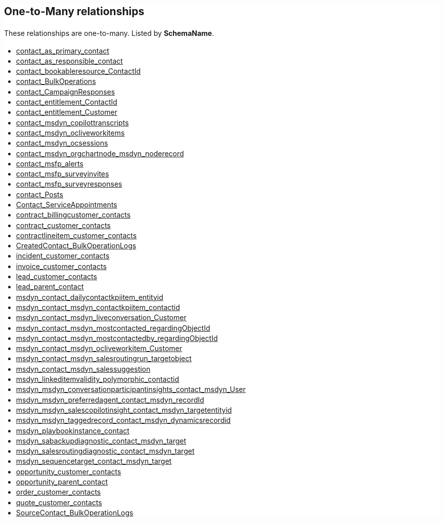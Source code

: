 
## One-to-Many relationships

These relationships are one-to-many. Listed by **SchemaName**.

- [contact_as_primary_contact](#BKMK_contact_as_primary_contact)
- [contact_as_responsible_contact](#BKMK_contact_as_responsible_contact)
- [contact_bookableresource_ContactId](#BKMK_contact_bookableresource_ContactId)
- [contact_BulkOperations](#BKMK_contact_BulkOperations)
- [contact_CampaignResponses](#BKMK_contact_CampaignResponses)
- [contact_entitlement_ContactId](#BKMK_contact_entitlement_ContactId)
- [contact_entitlement_Customer](#BKMK_contact_entitlement_Customer)
- [contact_msdyn_copilottranscripts](#BKMK_contact_msdyn_copilottranscripts)
- [contact_msdyn_ocliveworkitems](#BKMK_contact_msdyn_ocliveworkitems)
- [contact_msdyn_ocsessions](#BKMK_contact_msdyn_ocsessions)
- [contact_msdyn_orgchartnode_msdyn_noderecord](#BKMK_contact_msdyn_orgchartnode_msdyn_noderecord)
- [contact_msfp_alerts](#BKMK_contact_msfp_alerts)
- [contact_msfp_surveyinvites](#BKMK_contact_msfp_surveyinvites)
- [contact_msfp_surveyresponses](#BKMK_contact_msfp_surveyresponses)
- [contact_Posts](#BKMK_contact_Posts)
- [Contact_ServiceAppointments](#BKMK_Contact_ServiceAppointments)
- [contract_billingcustomer_contacts](#BKMK_contract_billingcustomer_contacts)
- [contract_customer_contacts](#BKMK_contract_customer_contacts)
- [contractlineitem_customer_contacts](#BKMK_contractlineitem_customer_contacts)
- [CreatedContact_BulkOperationLogs](#BKMK_CreatedContact_BulkOperationLogs)
- [incident_customer_contacts](#BKMK_incident_customer_contacts)
- [invoice_customer_contacts](#BKMK_invoice_customer_contacts)
- [lead_customer_contacts](#BKMK_lead_customer_contacts)
- [lead_parent_contact](#BKMK_lead_parent_contact)
- [msdyn_contact_dailycontactkpiitem_entityid](#BKMK_msdyn_contact_dailycontactkpiitem_entityid)
- [msdyn_contact_msdyn_contactkpiitem_contactid](#BKMK_msdyn_contact_msdyn_contactkpiitem_contactid)
- [msdyn_contact_msdyn_liveconversation_Customer](#BKMK_msdyn_contact_msdyn_liveconversation_Customer)
- [msdyn_contact_msdyn_mostcontacted_regardingObjectId](#BKMK_msdyn_contact_msdyn_mostcontacted_regardingObjectId)
- [msdyn_contact_msdyn_mostcontactedby_regardingObjectId](#BKMK_msdyn_contact_msdyn_mostcontactedby_regardingObjectId)
- [msdyn_contact_msdyn_ocliveworkitem_Customer](#BKMK_msdyn_contact_msdyn_ocliveworkitem_Customer)
- [msdyn_contact_msdyn_salesroutingrun_targetobject](#BKMK_msdyn_contact_msdyn_salesroutingrun_targetobject)
- [msdyn_contact_msdyn_salessuggestion](#BKMK_msdyn_contact_msdyn_salessuggestion)
- [msdyn_linkeditemvalidity_polymorphic_contactid](#BKMK_msdyn_linkeditemvalidity_polymorphic_contactid)
- [msdyn_msdyn_conversationparticipantinsights_contact_msdyn_User](#BKMK_msdyn_msdyn_conversationparticipantinsights_contact_msdyn_User)
- [msdyn_msdyn_preferredagent_contact_msdyn_recordId](#BKMK_msdyn_msdyn_preferredagent_contact_msdyn_recordId)
- [msdyn_msdyn_salescopilotinsight_contact_msdyn_targetentityid](#BKMK_msdyn_msdyn_salescopilotinsight_contact_msdyn_targetentityid)
- [msdyn_msdyn_taggedrecord_contact_msdyn_dynamicsrecordid](#BKMK_msdyn_msdyn_taggedrecord_contact_msdyn_dynamicsrecordid)
- [msdyn_playbookinstance_contact](#BKMK_msdyn_playbookinstance_contact)
- [msdyn_sabackupdiagnostic_contact_msdyn_target](#BKMK_msdyn_sabackupdiagnostic_contact_msdyn_target)
- [msdyn_salesroutingdiagnostic_contact_msdyn_target](#BKMK_msdyn_salesroutingdiagnostic_contact_msdyn_target)
- [msdyn_sequencetarget_contact_msdyn_target](#BKMK_msdyn_sequencetarget_contact_msdyn_target)
- [opportunity_customer_contacts](#BKMK_opportunity_customer_contacts)
- [opportunity_parent_contact](#BKMK_opportunity_parent_contact)
- [order_customer_contacts](#BKMK_order_customer_contacts)
- [quote_customer_contacts](#BKMK_quote_customer_contacts)
- [SourceContact_BulkOperationLogs](#BKMK_SourceContact_BulkOperationLogs)
